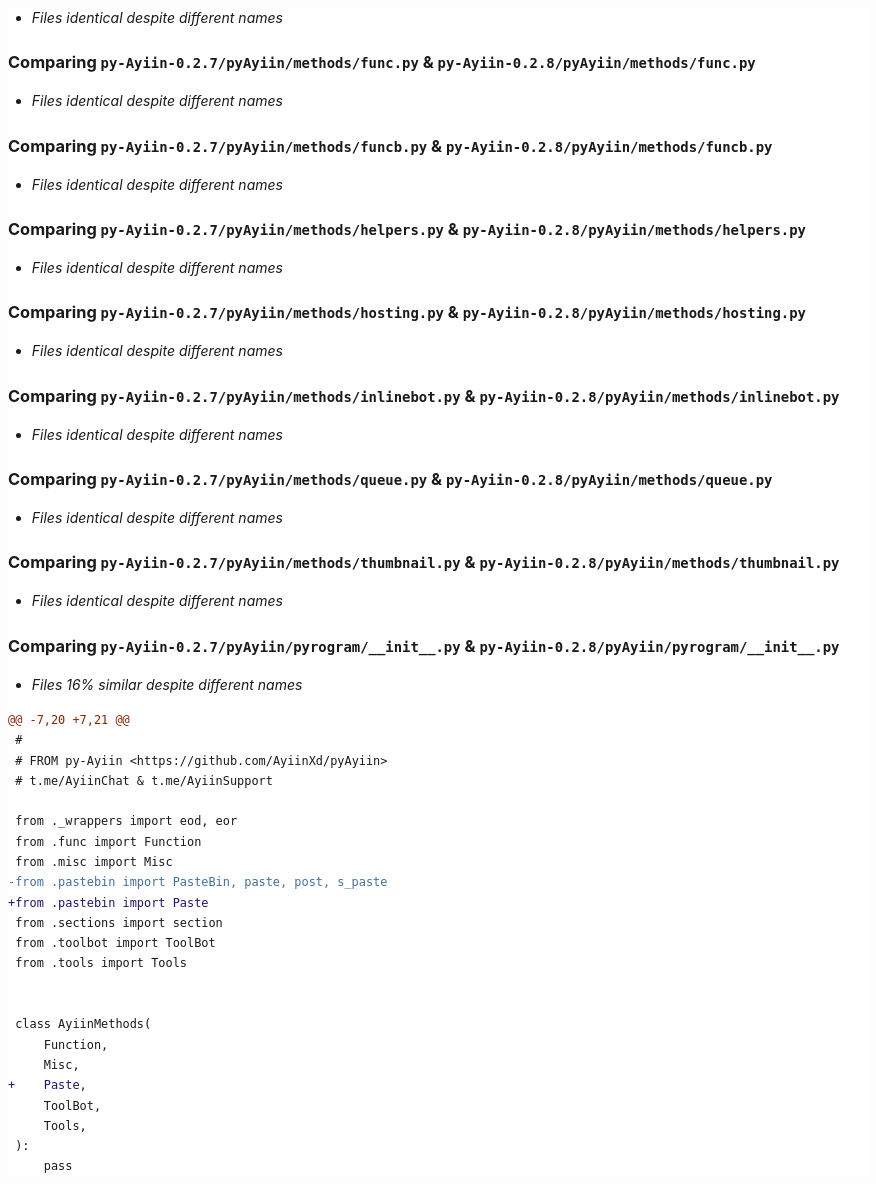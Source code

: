  * *Files identical despite different names*

### Comparing `py-Ayiin-0.2.7/pyAyiin/methods/func.py` & `py-Ayiin-0.2.8/pyAyiin/methods/func.py`

 * *Files identical despite different names*

### Comparing `py-Ayiin-0.2.7/pyAyiin/methods/funcb.py` & `py-Ayiin-0.2.8/pyAyiin/methods/funcb.py`

 * *Files identical despite different names*

### Comparing `py-Ayiin-0.2.7/pyAyiin/methods/helpers.py` & `py-Ayiin-0.2.8/pyAyiin/methods/helpers.py`

 * *Files identical despite different names*

### Comparing `py-Ayiin-0.2.7/pyAyiin/methods/hosting.py` & `py-Ayiin-0.2.8/pyAyiin/methods/hosting.py`

 * *Files identical despite different names*

### Comparing `py-Ayiin-0.2.7/pyAyiin/methods/inlinebot.py` & `py-Ayiin-0.2.8/pyAyiin/methods/inlinebot.py`

 * *Files identical despite different names*

### Comparing `py-Ayiin-0.2.7/pyAyiin/methods/queue.py` & `py-Ayiin-0.2.8/pyAyiin/methods/queue.py`

 * *Files identical despite different names*

### Comparing `py-Ayiin-0.2.7/pyAyiin/methods/thumbnail.py` & `py-Ayiin-0.2.8/pyAyiin/methods/thumbnail.py`

 * *Files identical despite different names*

### Comparing `py-Ayiin-0.2.7/pyAyiin/pyrogram/__init__.py` & `py-Ayiin-0.2.8/pyAyiin/pyrogram/__init__.py`

 * *Files 16% similar despite different names*

```diff
@@ -7,20 +7,21 @@
 #
 # FROM py-Ayiin <https://github.com/AyiinXd/pyAyiin>
 # t.me/AyiinChat & t.me/AyiinSupport
 
 from ._wrappers import eod, eor
 from .func import Function
 from .misc import Misc
-from .pastebin import PasteBin, paste, post, s_paste
+from .pastebin import Paste
 from .sections import section
 from .toolbot import ToolBot
 from .tools import Tools
 
 
 class AyiinMethods(
     Function,
     Misc,
+    Paste,
     ToolBot,
     Tools,
 ):
     pass
```